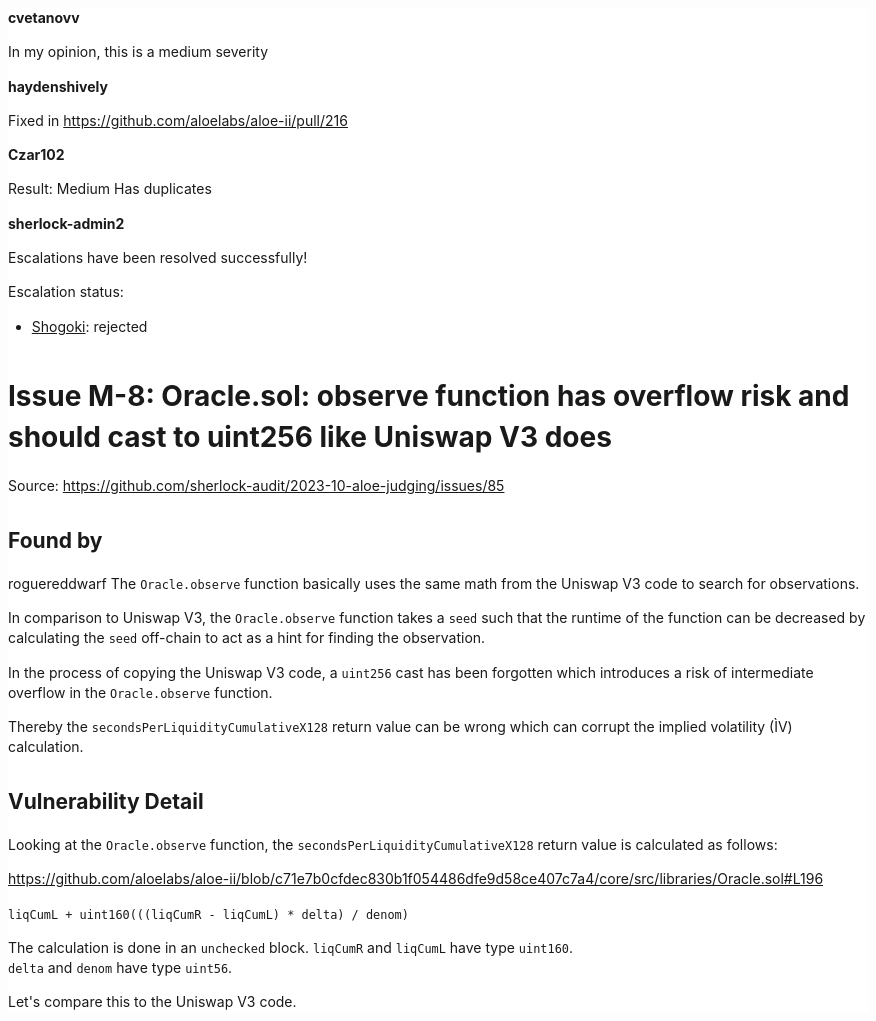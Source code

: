**cvetanovv**

In my opinion, this is a medium severity

**haydenshively**

Fixed in https://github.com/aloelabs/aloe-ii/pull/216

**Czar102**

Result:
Medium
Has duplicates

**sherlock-admin2**

Escalations have been resolved successfully!

Escalation status:
- [Shogoki](https://github.com/sherlock-audit/2023-10-aloe-judging/issues/61/#issuecomment-1798952371): rejected

# Issue M-8: Oracle.sol: observe function has overflow risk and should cast to uint256 like Uniswap V3 does 

Source: https://github.com/sherlock-audit/2023-10-aloe-judging/issues/85 

## Found by 
roguereddwarf
The `Oracle.observe` function basically uses the same math from the Uniswap V3 code to search for observations.  

In comparison to Uniswap V3, the `Oracle.observe` function takes a `seed` such that the runtime of the function can be decreased by calculating the `seed` off-chain to act as a hint for finding the observation.  

In the process of copying the Uniswap V3 code, a `uint256` cast has been forgotten which introduces a risk of intermediate overflow in the `Oracle.observe` function.  

Thereby the `secondsPerLiquidityCumulativeX128` return value can be wrong which can corrupt the implied volatility (ÌV) calculation.  

## Vulnerability Detail
Looking at the `Oracle.observe` function, the `secondsPerLiquidityCumulativeX128` return value is calculated as follows:

https://github.com/aloelabs/aloe-ii/blob/c71e7b0cfdec830b1f054486dfe9d58ce407c7a4/core/src/libraries/Oracle.sol#L196
```solidity
liqCumL + uint160(((liqCumR - liqCumL) * delta) / denom)
```

The calculation is done in an `unchecked` block. `liqCumR` and `liqCumL` have type `uint160`.  
`delta` and `denom` have type `uint56`.  

Let's compare this to the Uniswap V3 code.
